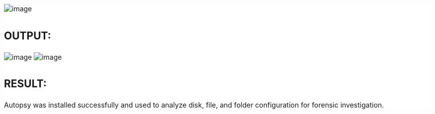 <img width="1919" height="1079" alt="image" src="https://github.com/user-attachments/assets/69bba5df-0eb7-4657-a20a-d6f5bb3feb3f" />

## OUTPUT:

<img width="1919" height="1079" alt="image" src="https://github.com/user-attachments/assets/a2276345-b197-4ef2-80aa-259ad9cff624" />

<img width="1919" height="1079" alt="image" src="https://github.com/user-attachments/assets/2e47e9df-b224-4b7a-bdfe-f55f05a1d7a8" />





## RESULT:
Autopsy was installed successfully and used to analyze disk, file, and folder configuration for forensic investigation.
